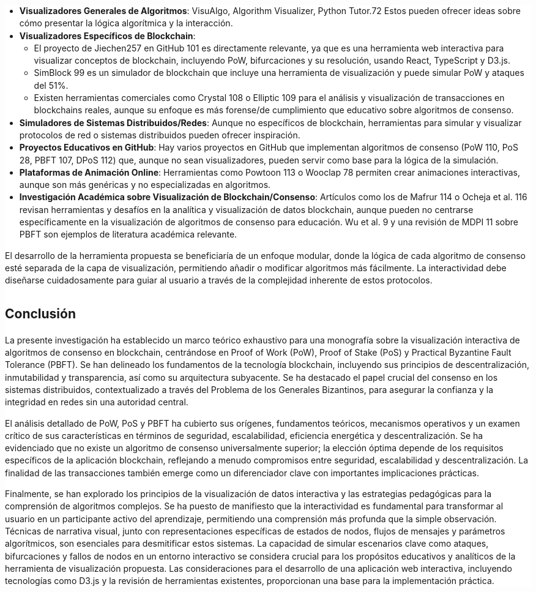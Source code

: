   * **Visualizadores Generales de Algoritmos**: VisuAlgo, Algorithm Visualizer, Python Tutor.72 Estos pueden ofrecer ideas sobre cómo presentar la lógica algorítmica y la interacción.  
  * **Visualizadores Específicos de Blockchain**:  
    * El proyecto de Jiechen257 en GitHub 101 es directamente relevante, ya que es una herramienta web interactiva para visualizar conceptos de blockchain, incluyendo PoW, bifurcaciones y su resolución, usando React, TypeScript y D3.js.  
    * SimBlock 99 es un simulador de blockchain que incluye una herramienta de visualización y puede simular PoW y ataques del 51%.  
    * Existen herramientas comerciales como Crystal 108 o Elliptic 109 para el análisis y visualización de transacciones en blockchains reales, aunque su enfoque es más forense/de cumplimiento que educativo sobre algoritmos de consenso.  
  * **Simuladores de Sistemas Distribuidos/Redes**: Aunque no específicos de blockchain, herramientas para simular y visualizar protocolos de red o sistemas distribuidos pueden ofrecer inspiración.  
  * **Proyectos Educativos en GitHub**: Hay varios proyectos en GitHub que implementan algoritmos de consenso (PoW 110, PoS 28, PBFT 107, DPoS 112) que, aunque no sean visualizadores, pueden servir como base para la lógica de la simulación.  
  * **Plataformas de Animación Online**: Herramientas como Powtoon 113 o Wooclap 78 permiten crear animaciones interactivas, aunque son más genéricas y no especializadas en algoritmos.  
  * **Investigación Académica sobre Visualización de Blockchain/Consenso**: Artículos como los de Mafrur 114 o Ocheja et al. 116 revisan herramientas y desafíos en la analítica y visualización de datos blockchain, aunque pueden no centrarse específicamente en la visualización de algoritmos de consenso para educación. Wu et al. 9 y una revisión de MDPI 11 sobre PBFT son ejemplos de literatura académica relevante.

El desarrollo de la herramienta propuesta se beneficiaría de un enfoque modular, donde la lógica de cada algoritmo de consenso esté separada de la capa de visualización, permitiendo añadir o modificar algoritmos más fácilmente. La interactividad debe diseñarse cuidadosamente para guiar al usuario a través de la complejidad inherente de estos protocolos.

## **Conclusión**

La presente investigación ha establecido un marco teórico exhaustivo para una monografía sobre la visualización interactiva de algoritmos de consenso en blockchain, centrándose en Proof of Work (PoW), Proof of Stake (PoS) y Practical Byzantine Fault Tolerance (PBFT). Se han delineado los fundamentos de la tecnología blockchain, incluyendo sus principios de descentralización, inmutabilidad y transparencia, así como su arquitectura subyacente. Se ha destacado el papel crucial del consenso en los sistemas distribuidos, contextualizado a través del Problema de los Generales Bizantinos, para asegurar la confianza y la integridad en redes sin una autoridad central.

El análisis detallado de PoW, PoS y PBFT ha cubierto sus orígenes, fundamentos teóricos, mecanismos operativos y un examen crítico de sus características en términos de seguridad, escalabilidad, eficiencia energética y descentralización. Se ha evidenciado que no existe un algoritmo de consenso universalmente superior; la elección óptima depende de los requisitos específicos de la aplicación blockchain, reflejando a menudo compromisos entre seguridad, escalabilidad y descentralización. La finalidad de las transacciones también emerge como un diferenciador clave con importantes implicaciones prácticas.

Finalmente, se han explorado los principios de la visualización de datos interactiva y las estrategias pedagógicas para la comprensión de algoritmos complejos. Se ha puesto de manifiesto que la interactividad es fundamental para transformar al usuario en un participante activo del aprendizaje, permitiendo una comprensión más profunda que la simple observación. Técnicas de narrativa visual, junto con representaciones específicas de estados de nodos, flujos de mensajes y parámetros algorítmicos, son esenciales para desmitificar estos sistemas. La capacidad de simular escenarios clave como ataques, bifurcaciones y fallos de nodos en un entorno interactivo se considera crucial para los propósitos educativos y analíticos de la herramienta de visualización propuesta. Las consideraciones para el desarrollo de una aplicación web interactiva, incluyendo tecnologías como D3.js y la revisión de herramientas existentes, proporcionan una base para la implementación práctica.
